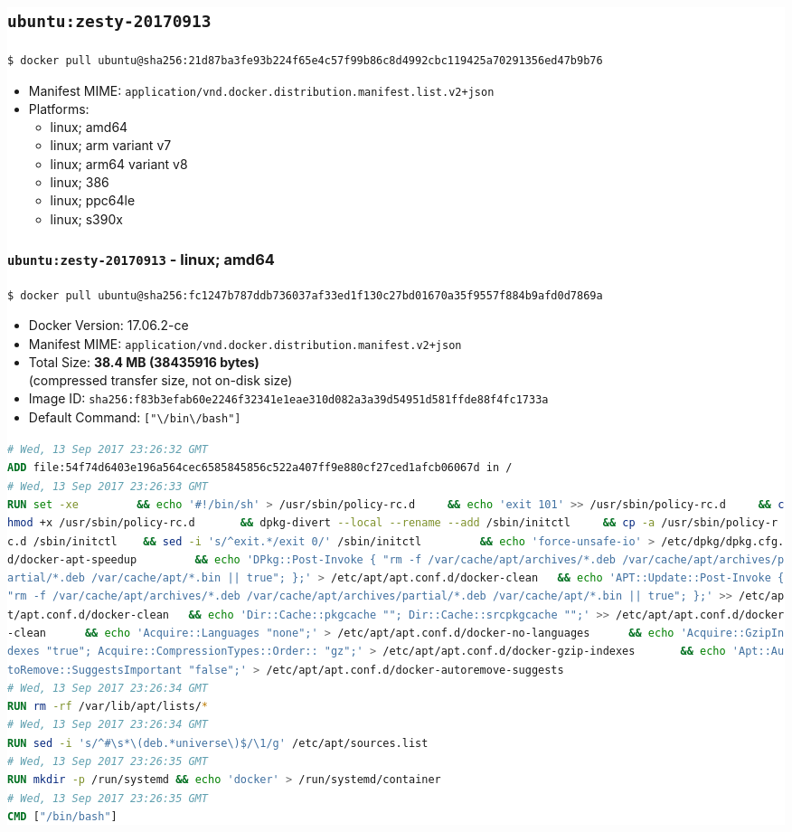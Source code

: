## `ubuntu:zesty-20170913`

```console
$ docker pull ubuntu@sha256:21d87ba3fe93b224f65e4c57f99b86c8d4992cbc119425a70291356ed47b9b76
```

-	Manifest MIME: `application/vnd.docker.distribution.manifest.list.v2+json`
-	Platforms:
	-	linux; amd64
	-	linux; arm variant v7
	-	linux; arm64 variant v8
	-	linux; 386
	-	linux; ppc64le
	-	linux; s390x

### `ubuntu:zesty-20170913` - linux; amd64

```console
$ docker pull ubuntu@sha256:fc1247b787ddb736037af33ed1f130c27bd01670a35f9557f884b9afd0d7869a
```

-	Docker Version: 17.06.2-ce
-	Manifest MIME: `application/vnd.docker.distribution.manifest.v2+json`
-	Total Size: **38.4 MB (38435916 bytes)**  
	(compressed transfer size, not on-disk size)
-	Image ID: `sha256:f83b3efab60e2246f32341e1eae310d082a3a39d54951d581ffde88f4fc1733a`
-	Default Command: `["\/bin\/bash"]`

```dockerfile
# Wed, 13 Sep 2017 23:26:32 GMT
ADD file:54f74d6403e196a564cec6585845856c522a407ff9e880cf27ced1afcb06067d in / 
# Wed, 13 Sep 2017 23:26:33 GMT
RUN set -xe 		&& echo '#!/bin/sh' > /usr/sbin/policy-rc.d 	&& echo 'exit 101' >> /usr/sbin/policy-rc.d 	&& chmod +x /usr/sbin/policy-rc.d 		&& dpkg-divert --local --rename --add /sbin/initctl 	&& cp -a /usr/sbin/policy-rc.d /sbin/initctl 	&& sed -i 's/^exit.*/exit 0/' /sbin/initctl 		&& echo 'force-unsafe-io' > /etc/dpkg/dpkg.cfg.d/docker-apt-speedup 		&& echo 'DPkg::Post-Invoke { "rm -f /var/cache/apt/archives/*.deb /var/cache/apt/archives/partial/*.deb /var/cache/apt/*.bin || true"; };' > /etc/apt/apt.conf.d/docker-clean 	&& echo 'APT::Update::Post-Invoke { "rm -f /var/cache/apt/archives/*.deb /var/cache/apt/archives/partial/*.deb /var/cache/apt/*.bin || true"; };' >> /etc/apt/apt.conf.d/docker-clean 	&& echo 'Dir::Cache::pkgcache ""; Dir::Cache::srcpkgcache "";' >> /etc/apt/apt.conf.d/docker-clean 		&& echo 'Acquire::Languages "none";' > /etc/apt/apt.conf.d/docker-no-languages 		&& echo 'Acquire::GzipIndexes "true"; Acquire::CompressionTypes::Order:: "gz";' > /etc/apt/apt.conf.d/docker-gzip-indexes 		&& echo 'Apt::AutoRemove::SuggestsImportant "false";' > /etc/apt/apt.conf.d/docker-autoremove-suggests
# Wed, 13 Sep 2017 23:26:34 GMT
RUN rm -rf /var/lib/apt/lists/*
# Wed, 13 Sep 2017 23:26:34 GMT
RUN sed -i 's/^#\s*\(deb.*universe\)$/\1/g' /etc/apt/sources.list
# Wed, 13 Sep 2017 23:26:35 GMT
RUN mkdir -p /run/systemd && echo 'docker' > /run/systemd/container
# Wed, 13 Sep 2017 23:26:35 GMT
CMD ["/bin/bash"]
```
